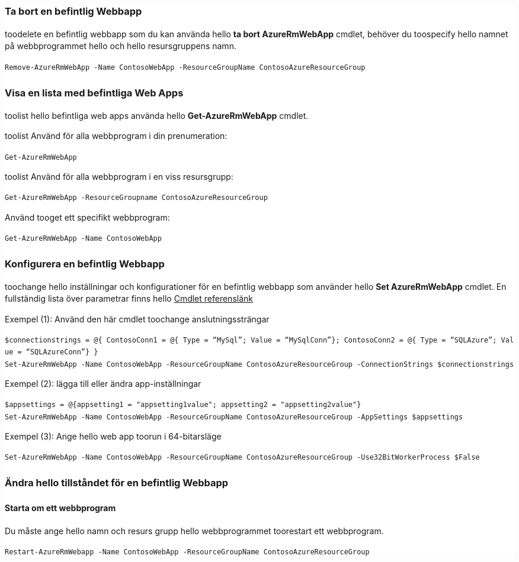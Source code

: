 ### <a name="delete-an-existing-web-app"></a>Ta bort en befintlig Webbapp
toodelete en befintlig webbapp som du kan använda hello **ta bort AzureRmWebApp** cmdlet, behöver du toospecify hello namnet på webbprogrammet hello och hello resursgruppens namn.

    Remove-AzureRmWebApp -Name ContosoWebApp -ResourceGroupName ContosoAzureResourceGroup


### <a name="list-existing-web-apps"></a>Visa en lista med befintliga Web Apps
toolist hello befintliga web apps använda hello **Get-AzureRmWebApp** cmdlet.

toolist Använd för alla webbprogram i din prenumeration:

    Get-AzureRmWebApp

toolist Använd för alla webbprogram i en viss resursgrupp:

    Get-AzureRmWebApp -ResourceGroupname ContosoAzureResourceGroup

Använd tooget ett specifikt webbprogram:

    Get-AzureRmWebApp -Name ContosoWebApp

### <a name="configure-an-existing-web-app"></a>Konfigurera en befintlig Webbapp
toochange hello inställningar och konfigurationer för en befintlig webbapp som använder hello **Set AzureRmWebApp** cmdlet. En fullständig lista över parametrar finns hello [Cmdlet referenslänk](https://msdn.microsoft.com/library/mt652487.aspx)

Exempel (1): Använd den här cmdlet toochange anslutningssträngar

    $connectionstrings = @{ ContosoConn1 = @{ Type = “MySql”; Value = “MySqlConn”}; ContosoConn2 = @{ Type = “SQLAzure”; Value = “SQLAzureConn”} }
    Set-AzureRmWebApp -Name ContosoWebApp -ResourceGroupName ContosoAzureResourceGroup -ConnectionStrings $connectionstrings

Exempel (2): lägga till eller ändra app-inställningar

    $appsettings = @{appsetting1 = "appsetting1value"; appsetting2 = "appsetting2value"}
    Set-AzureRmWebApp -Name ContosoWebApp -ResourceGroupName ContosoAzureResourceGroup -AppSettings $appsettings


Exempel (3): Ange hello web app toorun i 64-bitarsläge

    Set-AzureRmWebApp -Name ContosoWebApp -ResourceGroupName ContosoAzureResourceGroup -Use32BitWorkerProcess $False

### <a name="change-hello-state-of-an-existing-web-app"></a>Ändra hello tillståndet för en befintlig Webbapp
#### <a name="restart-a-web-app"></a>Starta om ett webbprogram
Du måste ange hello namn och resurs grupp hello webbprogrammet toorestart ett webbprogram.

    Restart-AzureRmWebapp -Name ContosoWebApp -ResourceGroupName ContosoAzureResourceGroup
